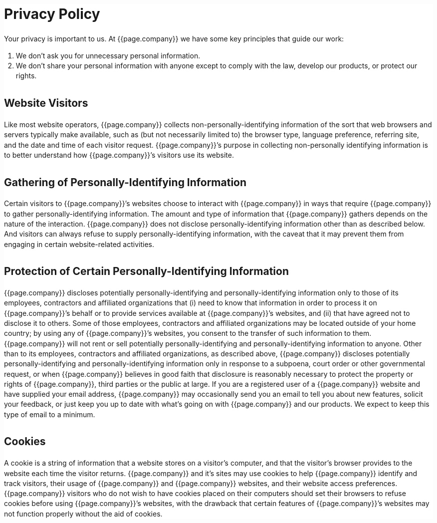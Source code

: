 # Privacy Policy

Your privacy is important to us.  At {{page.company}} we have some key principles that guide our work:

1. We don’t ask you for unnecessary personal information.
1. We don’t share your personal information with anyone except to comply with the law, develop our products, or protect our rights.

## Website Visitors

Like most website operators, {{page.company}} collects non-personally-identifying information of the sort that web browsers and servers typically make available, such as (but not necessarily limited to) the browser type, language preference, referring site, and the date and time of each visitor request. {{page.company}}’s purpose in collecting non-personally identifying information is to better understand how {{page.company}}’s visitors use its website.

## Gathering of Personally-Identifying Information

Certain visitors to {{page.company}}’s websites choose to interact with {{page.company}} in ways that require {{page.company}} to gather personally-identifying information. The amount and type of information that {{page.company}} gathers depends on the nature of the interaction. {{page.company}} does not disclose personally-identifying information other than as described below. And visitors can always refuse to supply personally-identifying information, with the caveat that it may prevent them from engaging in certain website-related activities.

## Protection of Certain Personally-Identifying Information

{{page.company}} discloses potentially personally-identifying and personally-identifying information only to those of its employees, contractors and affiliated organizations that (i) need to know that information in order to process it on {{page.company}}’s behalf or to provide services available at {{page.company}}’s websites, and (ii) that have agreed not to disclose it to others. Some of those employees, contractors and affiliated organizations may be located outside of your home country; by using any of {{page.company}}’s websites, you consent to the transfer of such information to them. {{page.company}} will not rent or sell potentially personally-identifying and personally-identifying information to anyone. Other than to its employees, contractors and affiliated organizations, as described above, {{page.company}} discloses potentially personally-identifying and personally-identifying information only in response to a subpoena, court order or other governmental request, or when {{page.company}} believes in good faith that disclosure is reasonably necessary to protect the property or rights of {{page.company}}, third parties or the public at large. If you are a registered user of a {{page.company}} website and have supplied your email address, {{page.company}} may occasionally send you an email to tell you about new features, solicit your feedback, or just keep you up to date with what’s going on with {{page.company}} and our products. We expect to keep this type of email to a minimum.

## Cookies

A cookie is a string of information that a website stores on a visitor’s computer, and that the visitor’s browser provides to the website each time the visitor returns. {{page.company}} and it’s sites may use cookies to help {{page.company}} identify and track visitors, their usage of {{page.company}} and {{page.company}} websites, and their website access preferences. {{page.company}} visitors who do not wish to have cookies placed on their computers should set their browsers to refuse cookies before using {{page.company}}’s websites, with the drawback that certain features of {{page.company}}’s websites may not function properly without the aid of cookies.
